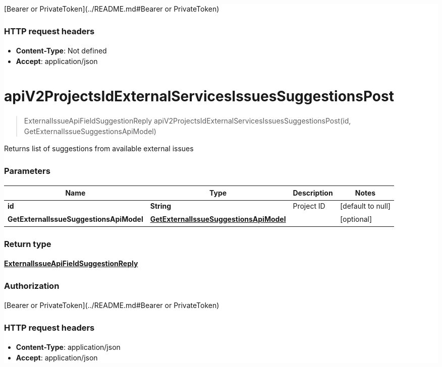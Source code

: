 [Bearer or PrivateToken](../README.md#Bearer or PrivateToken)

### HTTP request headers

- **Content-Type**: Not defined
- **Accept**: application/json

<a name="apiV2ProjectsIdExternalServicesIssuesSuggestionsPost"></a>
# **apiV2ProjectsIdExternalServicesIssuesSuggestionsPost**
> ExternalIssueApiFieldSuggestionReply apiV2ProjectsIdExternalServicesIssuesSuggestionsPost(id, GetExternalIssueSuggestionsApiModel)

Returns list of suggestions from available external issues

### Parameters

|Name | Type | Description  | Notes |
|------------- | ------------- | ------------- | -------------|
| **id** | **String**| Project ID | [default to null] |
| **GetExternalIssueSuggestionsApiModel** | [**GetExternalIssueSuggestionsApiModel**](../Models/GetExternalIssueSuggestionsApiModel.md)|  | [optional] |

### Return type

[**ExternalIssueApiFieldSuggestionReply**](../Models/ExternalIssueApiFieldSuggestionReply.md)

### Authorization

[Bearer or PrivateToken](../README.md#Bearer or PrivateToken)

### HTTP request headers

- **Content-Type**: application/json
- **Accept**: application/json


